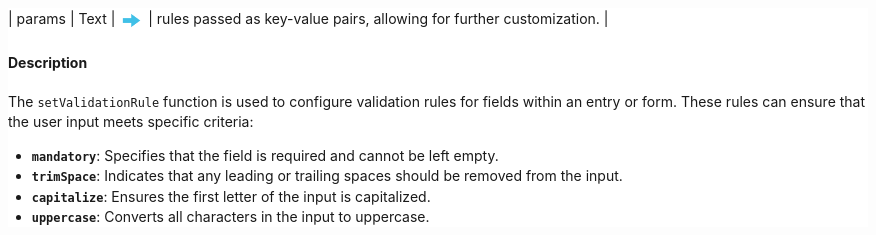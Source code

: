| params  | Text  | <img src="DocImages\arrowRight.png"  height="25" align="center" /> | rules passed as key-value pairs, allowing for further customization. |



#### Description

The `setValidationRule` function is used to configure validation rules for fields within an entry or form. 
These rules can ensure that the user input meets specific criteria:
   - **`mandatory`**: Specifies that the field is required and cannot be left empty.
  - **`trimSpace`**: Indicates that any leading or trailing spaces should be removed from the input.
  - **`capitalize`**: Ensures the first letter of the input is capitalized.
  - **`uppercase`**: Converts all characters in the input to uppercase.
